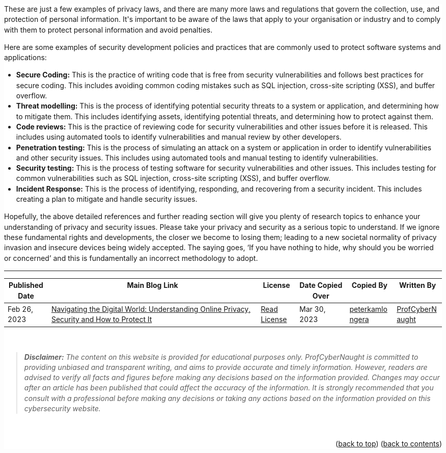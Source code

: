 These are just a few examples of privacy laws, and there are many more laws and regulations that govern the collection, use, and protection of personal information. It's important to be aware of the laws that apply to your organisation or industry and to comply with them to protect personal information and avoid penalties.

Here are some examples of security development policies and practices that are commonly used to protect software systems and applications:

- **Secure Coding:** This is the practice of writing code that is free from security vulnerabilities and follows best practices for secure coding. This includes avoiding common coding mistakes such as SQL injection, cross-site scripting (XSS), and buffer overflow.
- **Threat modelling:** This is the process of identifying potential security threats to a system or application, and determining how to mitigate them. This includes identifying assets, identifying potential threats, and determining how to protect against them.
- **Code reviews:** This is the practice of reviewing code for security vulnerabilities and other issues before it is released. This includes using automated tools to identify vulnerabilities and manual review by other developers.
- **Penetration testing:** This is the process of simulating an attack on a system or application in order to identify vulnerabilities and other security issues. This includes using automated tools and manual testing to identify vulnerabilities.
- **Security testing:** This is the process of testing software for security vulnerabilities and other issues. This includes testing for common vulnerabilities such as SQL injection, cross-site scripting (XSS), and buffer overflow.
- **Incident Response:** This is the process of identifying, responding, and recovering from a security incident. This includes creating a plan to mitigate and handle security issues.

Hopefully, the above detailed references and further reading section will give you plenty of research topics to enhance your understanding of privacy and security issues. Please take your privacy and security as a serious topic to understand. If we ignore these fundamental rights and developments, the closer we become to losing them; leading to a new societal normality of privacy invasion and insecure devices being widely accepted. The saying goes, ‘If you have nothing to hide, why should you be worried or concerned’ and this is fundamentally an incorrect methodology to adopt.



---









| Published Date | Main Blog Link | License | Date Copied Over | Copied By | Written By |
| -------------- | -------------- | ------- | ---------------- | --------- | ---------- |
| Feb 26, 2023 | [Navigating the Digital World: Understanding Online Privacy, Security and How to Protect It](https://profcybernaught.hashnode.dev/navigating-the-digital-world-understanding-online-privacy-security-and-how-to-protect-it "Navigating the Digital World: Understanding Online Privacy, Security and How to Protect It") | [Read License](./LICENSE.md "License Agreement - Cybersecurity Blog - ProfCyberNaught") | Mar 30, 2023 | [peterkamlongera](https://github.com/peterkamlongera "peterkamlongera on GitHub") | [ProfCyberNaught](https://github.com/ProfCyberNaught "ProfCyberNaught on GitHub") |








<br />

> _**Disclaimer:** The content on this website is provided for educational purposes only. ProfCyberNaught is committed to providing unbiased and transparent writing, and aims to provide accurate and timely information. However, readers are advised to verify all facts and figures before making any decisions based on the information provided. Changes may occur after an article has been published that could affect the accuracy of the information. It is strongly recommended that you consult with a professional before making any decisions or taking any actions based on the information provided on this cybersecurity website._

<br />



<p align="right">(<a href="#readme-top">back to top</a>) (<a href="../../../">back to contents</a>)</p>

